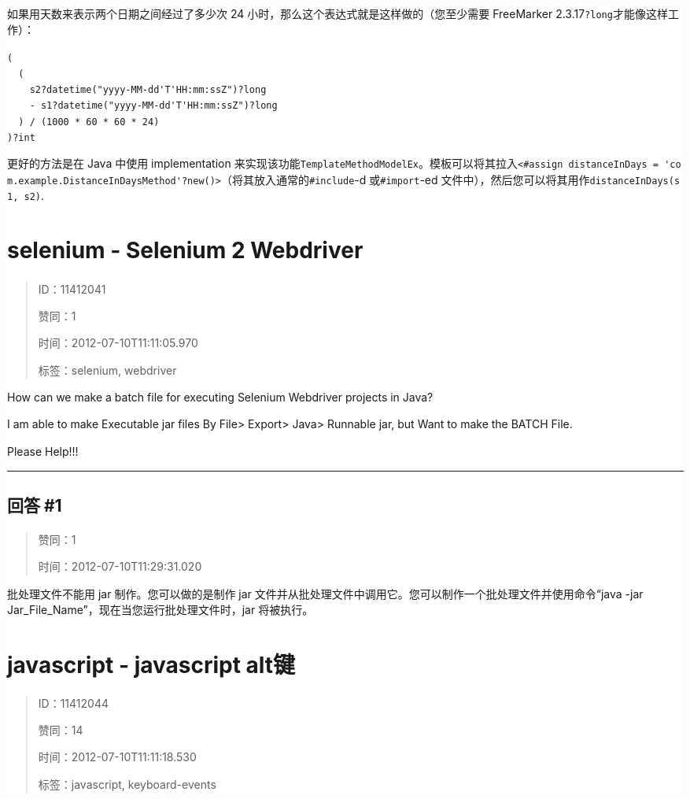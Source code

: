 如果用天数来表示两个日期之间经过了多少次 24 小时，那么这个表达式就是这样做的（您至少需要 FreeMarker 2.3.17`?long`才能像这样工作）：

```
(
  (
    s2?datetime("yyyy-MM-dd'T'HH:mm:ssZ")?long
    - s1?datetime("yyyy-MM-dd'T'HH:mm:ssZ")?long
  ) / (1000 * 60 * 60 * 24)
)?int 
```

更好的方法是在 Java 中使用 implementation 来实现该功能`TemplateMethodModelEx`。模板可以将其拉入`<#assign distanceInDays = 'com.example.DistanceInDaysMethod'?new()>`（将其放入通常的`#include`-d 或`#import`-ed 文件中），然后您可以将其用作`distanceInDays(s1, s2)`.

# selenium - Selenium 2 Webdriver

> ID：11412041
> 
> 赞同：1
> 
> 时间：2012-07-10T11:11:05.970
> 
> 标签：selenium, webdriver

How can we make a batch file for executing Selenium Webdriver projects in Java?

I am able to make Executable jar files By File> Export> Java> Runnable jar, but Want to make the BATCH File.

Please Help!!!

* * *

## 回答 #1

> 赞同：1
> 
> 时间：2012-07-10T11:29:31.020

批处理文件不能用 jar 制作。您可以做的是制作 jar 文件并从批处理文件中调用它。您可以制作一个批处理文件并使用命令“java -jar Jar_File_Name”，现在当您运行批处理文件时，jar 将被执行。

# javascript - javascript alt键

> ID：11412044
> 
> 赞同：14
> 
> 时间：2012-07-10T11:11:18.530
> 
> 标签：javascript, keyboard-events
